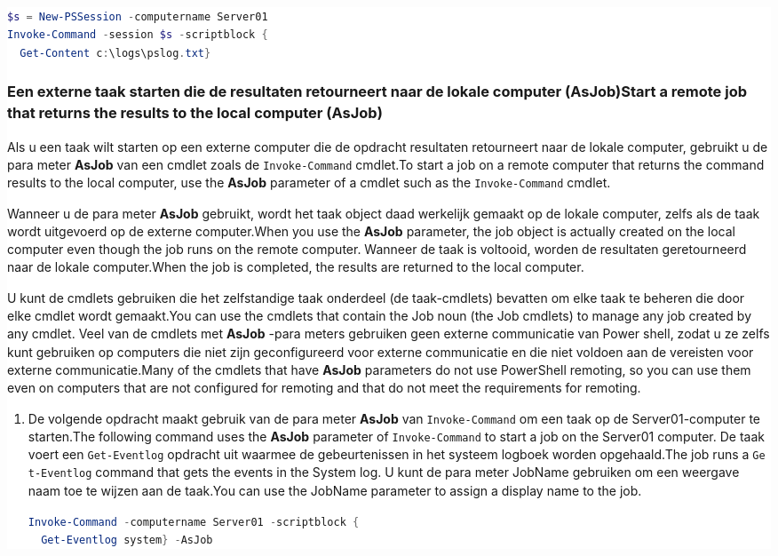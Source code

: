    ```powershell
   $s = New-PSSession -computername Server01
   Invoke-Command -session $s -scriptblock {
     Get-Content c:\logs\pslog.txt}
   ```

### <a name="start-a-remote-job-that-returns-the-results-to-the-local-computer-asjob"></a><span data-ttu-id="5c55b-167">Een externe taak starten die de resultaten retourneert naar de lokale computer (AsJob)</span><span class="sxs-lookup"><span data-stu-id="5c55b-167">Start a remote job that returns the results to the local computer (AsJob)</span></span>

<span data-ttu-id="5c55b-168">Als u een taak wilt starten op een externe computer die de opdracht resultaten retourneert naar de lokale computer, gebruikt u de para meter **AsJob** van een cmdlet zoals de `Invoke-Command` cmdlet.</span><span class="sxs-lookup"><span data-stu-id="5c55b-168">To start a job on a remote computer that returns the command results to the local computer, use the **AsJob** parameter of a cmdlet such as the `Invoke-Command` cmdlet.</span></span>

<span data-ttu-id="5c55b-169">Wanneer u de para meter **AsJob** gebruikt, wordt het taak object daad werkelijk gemaakt op de lokale computer, zelfs als de taak wordt uitgevoerd op de externe computer.</span><span class="sxs-lookup"><span data-stu-id="5c55b-169">When you use the **AsJob** parameter, the job object is actually created on the local computer even though the job runs on the remote computer.</span></span> <span data-ttu-id="5c55b-170">Wanneer de taak is voltooid, worden de resultaten geretourneerd naar de lokale computer.</span><span class="sxs-lookup"><span data-stu-id="5c55b-170">When the job is completed, the results are returned to the local computer.</span></span>

<span data-ttu-id="5c55b-171">U kunt de cmdlets gebruiken die het zelfstandige taak onderdeel (de taak-cmdlets) bevatten om elke taak te beheren die door elke cmdlet wordt gemaakt.</span><span class="sxs-lookup"><span data-stu-id="5c55b-171">You can use the cmdlets that contain the Job noun (the Job cmdlets) to manage any job created by any cmdlet.</span></span> <span data-ttu-id="5c55b-172">Veel van de cmdlets met **AsJob** -para meters gebruiken geen externe communicatie van Power shell, zodat u ze zelfs kunt gebruiken op computers die niet zijn geconfigureerd voor externe communicatie en die niet voldoen aan de vereisten voor externe communicatie.</span><span class="sxs-lookup"><span data-stu-id="5c55b-172">Many of the cmdlets that have **AsJob** parameters do not use PowerShell remoting, so you can use them even on computers that are not configured for remoting and that do not meet the requirements for remoting.</span></span>

1. <span data-ttu-id="5c55b-173">De volgende opdracht maakt gebruik van de para meter **AsJob** van `Invoke-Command` om een taak op de Server01-computer te starten.</span><span class="sxs-lookup"><span data-stu-id="5c55b-173">The following command uses the **AsJob** parameter of `Invoke-Command` to start a job on the Server01 computer.</span></span> <span data-ttu-id="5c55b-174">De taak voert een `Get-Eventlog` opdracht uit waarmee de gebeurtenissen in het systeem logboek worden opgehaald.</span><span class="sxs-lookup"><span data-stu-id="5c55b-174">The job runs a `Get-Eventlog` command that gets the events in the System log.</span></span> <span data-ttu-id="5c55b-175">U kunt de para meter JobName gebruiken om een weergave naam toe te wijzen aan de taak.</span><span class="sxs-lookup"><span data-stu-id="5c55b-175">You can use the JobName parameter to assign a display name to the job.</span></span>

   ```powershell
   Invoke-Command -computername Server01 -scriptblock {
     Get-Eventlog system} -AsJob
   ```
